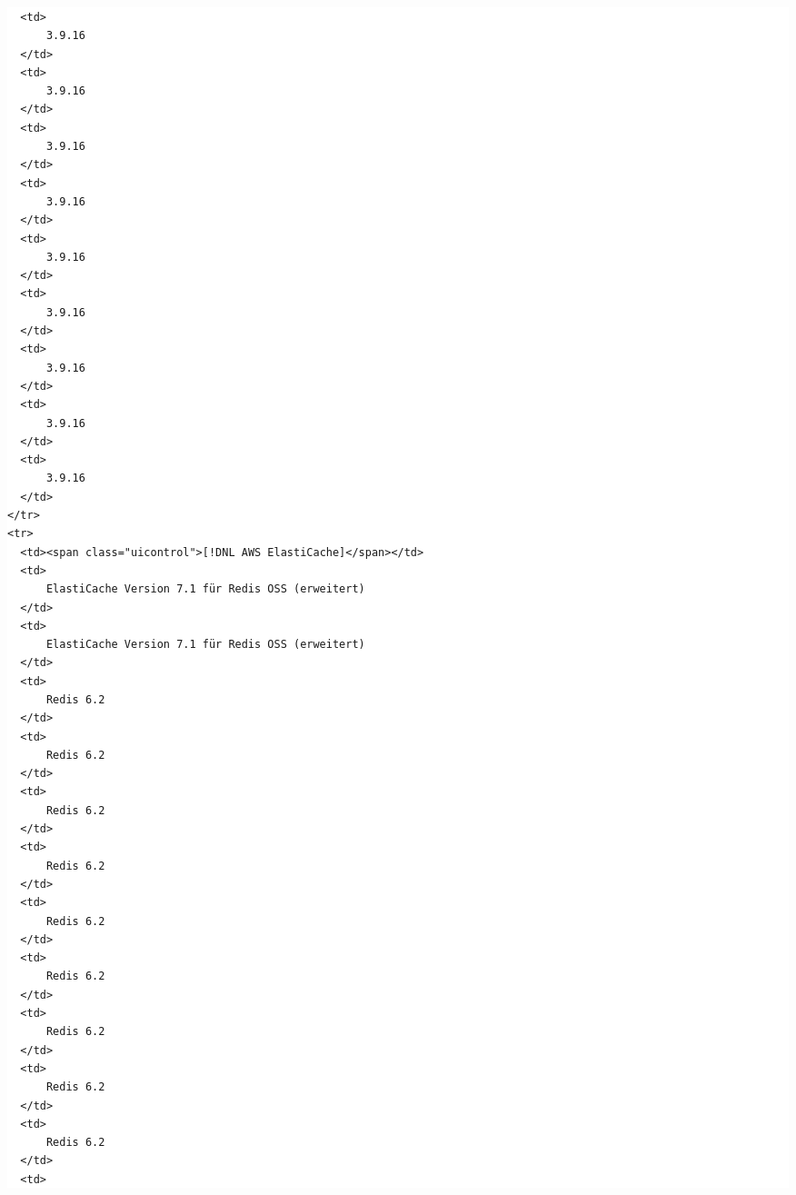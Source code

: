       <td>
          3.9.16
      </td>
      <td>
          3.9.16
      </td>
      <td>
          3.9.16
      </td>
      <td>
          3.9.16
      </td>
      <td>
          3.9.16
      </td>
      <td>
          3.9.16
      </td>
      <td>
          3.9.16
      </td>
      <td>
          3.9.16
      </td>
      <td>
          3.9.16
      </td>
    </tr>
    <tr>
      <td><span class="uicontrol">[!DNL AWS ElastiCache]</span></td>
      <td>
          ElastiCache Version 7.1 für Redis OSS (erweitert)
      </td>
      <td>
          ElastiCache Version 7.1 für Redis OSS (erweitert)
      </td>
      <td>
          Redis 6.2
      </td>
      <td>
          Redis 6.2
      </td>
      <td>
          Redis 6.2
      </td>
      <td>
          Redis 6.2
      </td>
      <td>
          Redis 6.2
      </td>
      <td>
          Redis 6.2
      </td>
      <td>
          Redis 6.2
      </td>
      <td>
          Redis 6.2
      </td>
      <td>
          Redis 6.2
      </td>
      <td>